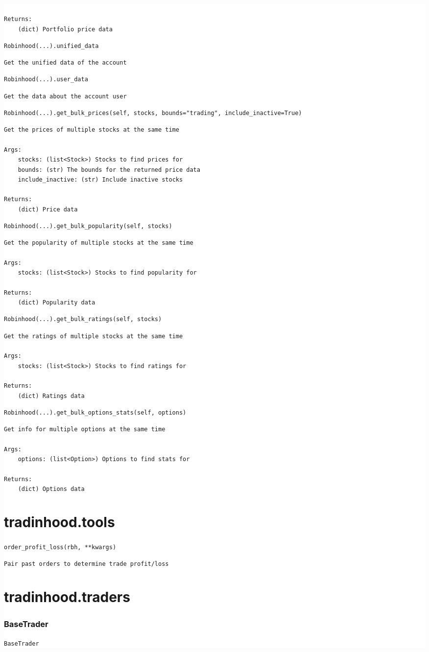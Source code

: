 ```

Returns:
    (dict) Portfolio price data
```
`Robinhood(...).unified_data`
```
Get the unified data of the account
```
`Robinhood(...).user_data`
```
Get the data about the account user
```
`Robinhood(...).get_bulk_prices(self, stocks, bounds="trading", include_inactive=True)`
```
Get the prices of multiple stocks at the same time

Args:
    stocks: (list<Stock>) Stocks to find prices for
    bounds: (str) The bounds for the returned price data
    include_inactive: (str) Include inactive stocks

Returns:
    (dict) Price data
```
`Robinhood(...).get_bulk_popularity(self, stocks)`
```
Get the popularity of multiple stocks at the same time

Args:
    stocks: (list<Stock>) Stocks to find popularity for

Returns:
    (dict) Popularity data
```
`Robinhood(...).get_bulk_ratings(self, stocks)`
```
Get the ratings of multiple stocks at the same time

Args:
    stocks: (list<Stock>) Stocks to find ratings for

Returns:
    (dict) Ratings data
```
`Robinhood(...).get_bulk_options_stats(self, options)`
```
Get info for multiple options at the same time

Args:
    options: (list<Option>) Options to find stats for

Returns:
    (dict) Options data
```
# tradinhood.tools
`order_profit_loss(rbh, **kwargs)`
```
Pair past orders to determine trade profit/loss
```
# tradinhood.traders
### BaseTrader
`BaseTrader`